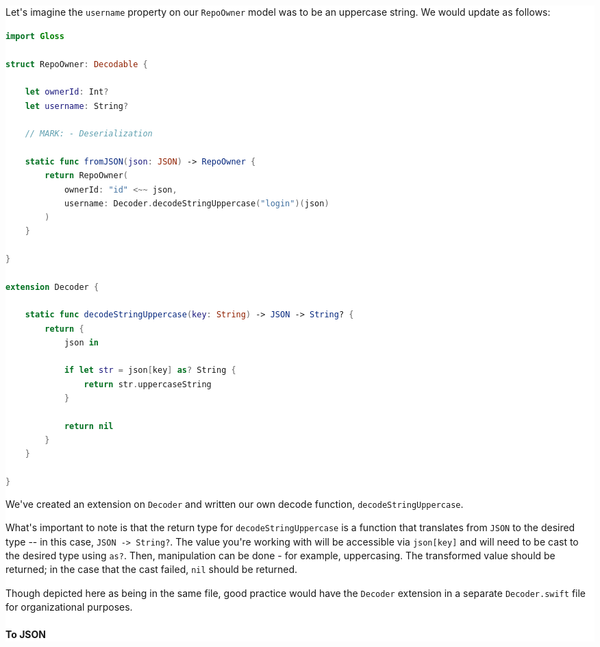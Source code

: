 Let's imagine the `username` property on our `RepoOwner` model was to be an uppercase string. We would update as follows:

``` swift
import Gloss

struct RepoOwner: Decodable {
    
    let ownerId: Int?
    let username: String?
    
    // MARK: - Deserialization
    
    static func fromJSON(json: JSON) -> RepoOwner {
        return RepoOwner(
            ownerId: "id" <~~ json,
            username: Decoder.decodeStringUppercase("login")(json)
        )
    }
    
}

extension Decoder {
    
    static func decodeStringUppercase(key: String) -> JSON -> String? {
        return {
            json in
            
            if let str = json[key] as? String {
                return str.uppercaseString
            }
            
            return nil
        }
    }
    
}
```

We've created an extension on `Decoder` and written our own decode function, `decodeStringUppercase`. 

What's important to note is that the return type for `decodeStringUppercase` is a function that translates from `JSON` to the desired type -- in this case, `JSON -> String?`. The value you're working with will be accessible via `json[key]` and will need to be cast to the desired type using `as?`. Then, manipulation can be done - for example, uppercasing. The transformed value should be returned; in the case that the cast failed, `nil` should be returned.

Though depicted here as being in the same file, good practice would have the `Decoder` extension in a separate `Decoder.swift` file for organizational purposes.


#### To JSON
